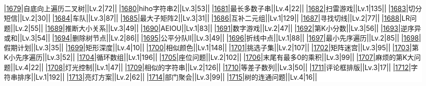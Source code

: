 |[1679](http://hihocoder.com/problemset/problem/1679)|自底向上遍历二叉树||Lv.2|72||
|[1680](http://hihocoder.com/problemset/problem/1680)|hiho字符串2||Lv.3|53||
|[1681](http://hihocoder.com/problemset/problem/1681)|最长多数子串||Lv.4|22||
|[1682](http://hihocoder.com/problemset/problem/1682)|扫雷游戏||Lv.1|135||
|[1683](http://hihocoder.com/problemset/problem/1683)|切分短信||Lv.2|30||
|[1684](http://hihocoder.com/problemset/problem/1684)|车队||Lv.3|87||
|[1685](http://hihocoder.com/problemset/problem/1685)|最大子矩阵2||Lv.3|31||
|[1686](http://hihocoder.com/problemset/problem/1686)|互补二元组||Lv.1|129||
|[1687](http://hihocoder.com/problemset/problem/1687)|寻找切线||Lv.2|77||
|[1688](http://hihocoder.com/problemset/problem/1688)|LR问题||Lv.2|55||
|[1689](http://hihocoder.com/problemset/problem/1689)|推断大小关系||Lv.3|49||
|[1690](http://hihocoder.com/problemset/problem/1690)|AEIOU||Lv.1|83||
|[1691](http://hihocoder.com/problemset/problem/1691)|数字游戏||Lv.2|47||
|[1692](http://hihocoder.com/problemset/problem/1692)|第K小分数||Lv.3|56||
|[1693](http://hihocoder.com/problemset/problem/1693)|逆序异或和||Lv.3|54||
|[1694](http://hihocoder.com/problemset/problem/1694)|删除树节点||Lv.2|86||
|[1695](http://hihocoder.com/problemset/problem/1695)|公平分队II||Lv.3|49||
|[1696](http://hihocoder.com/problemset/problem/1696)|折线中点||Lv.1|88||
|[1697](http://hihocoder.com/problemset/problem/1697)|最小先序遍历||Lv.2|85||
|[1698](http://hihocoder.com/problemset/problem/1698)|假期计划||Lv.3|35||
|[1699](http://hihocoder.com/problemset/problem/1699)|矩形深度||Lv.4|10||
|[1700](http://hihocoder.com/problemset/problem/1700)|相似颜色||Lv.1|148||
|[1701](http://hihocoder.com/problemset/problem/1701)|挑选子集||Lv.2|107||
|[1702](http://hihocoder.com/problemset/problem/1702)|矩阵迷宫||Lv.3|95||
|[1703](http://hihocoder.com/problemset/problem/1703)|第K小先序遍历||Lv.3|52||
|[1704](http://hihocoder.com/problemset/problem/1704)|循环数组||Lv.1|196||
|[1705](http://hihocoder.com/problemset/problem/1705)|座位问题||Lv.2|102||
|[1706](http://hihocoder.com/problemset/problem/1706)|末尾有最多0的乘积||Lv.3|99||
|[1707](http://hihocoder.com/problemset/problem/1707)|麻烦的第K大问题||Lv.4|22||
|[1708](http://hihocoder.com/problemset/problem/1708)|灯光控制||Lv.1|47||
|[1709](http://hihocoder.com/problemset/problem/1709)|相似的字符串||Lv.2|126||
|[1710](http://hihocoder.com/problemset/problem/1710)|等差子数列||Lv.3|50||
|[1711](http://hihocoder.com/problemset/problem/1711)|评论框排版||Lv.3|17||
|[1712](http://hihocoder.com/problemset/problem/1712)|字符串排序||Lv.1|192||
|[1713](http://hihocoder.com/problemset/problem/1713)|亮灯方案||Lv.2|62||
|[1714](http://hihocoder.com/problemset/problem/1714)|部门聚会||Lv.3|99||
|[1715](http://hihocoder.com/problemset/problem/1715)|树的连通问题||Lv.4|16||